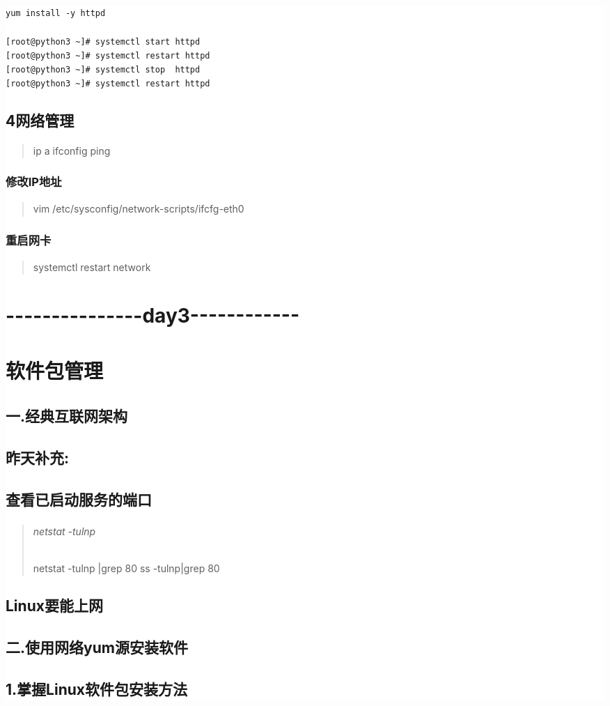 ```
yum install -y httpd

[root@python3 ~]# systemctl start httpd
[root@python3 ~]# systemctl restart httpd
[root@python3 ~]# systemctl stop  httpd
[root@python3 ~]# systemctl restart httpd
```



## 4网络管理

> ip a 
> ifconfig 
> ping 
>

### 修改IP地址

> vim /etc/sysconfig/network-scripts/ifcfg-eth0 
>

### 重启网卡

> systemctl restart network
>

# ---------------day3------------

# ﻿软件包管理

## 一.经典互联网架构

## 昨天补充:

## 查看已启动服务的端口

> ###### netstat -tulnp
>
> netstat -tulnp |grep 80
> ss -tulnp|grep 80

## Linux要能上网

## 二.使用网络yum源安装软件

## 1.掌握Linux软件包安装方法
